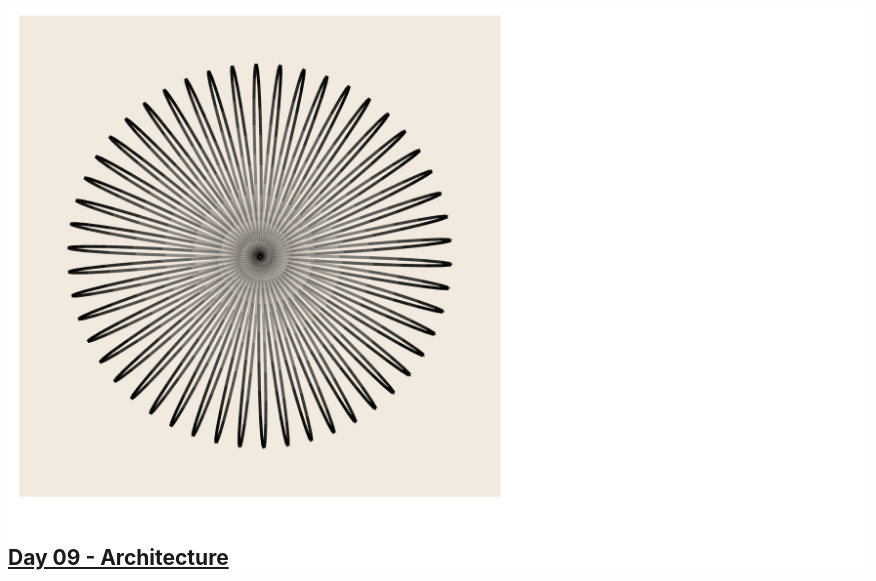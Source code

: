 <img src="https://github.com/JulietaLaurino/genuary2022/blob/main/Day08/single_curve.png" height="500">

## [Day 09 - Architecture](https://github.com/JulietaLaurino/genuary2022/blob/main/Day09/architecture.R)